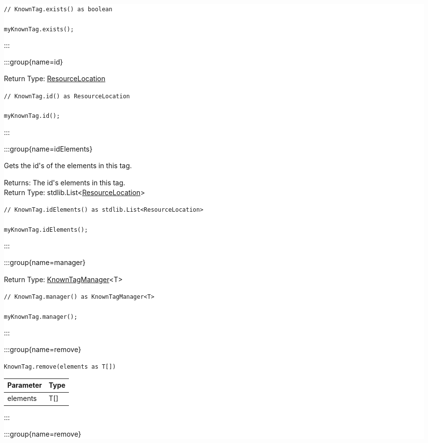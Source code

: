 ```zenscript
// KnownTag.exists() as boolean

myKnownTag.exists();
```

:::

:::group{name=id}

Return Type: [ResourceLocation](/vanilla/api/resource/ResourceLocation)

```zenscript
// KnownTag.id() as ResourceLocation

myKnownTag.id();
```

:::

:::group{name=idElements}

Gets the id's of the elements in this tag.

Returns: The id's elements in this tag.  
Return Type: stdlib.List&lt;[ResourceLocation](/vanilla/api/resource/ResourceLocation)&gt;

```zenscript
// KnownTag.idElements() as stdlib.List<ResourceLocation>

myKnownTag.idElements();
```

:::

:::group{name=manager}

Return Type: [KnownTagManager](/vanilla/api/tag/manager/type/KnownTagManager)&lt;T&gt;

```zenscript
// KnownTag.manager() as KnownTagManager<T>

myKnownTag.manager();
```

:::

:::group{name=remove}

```zenscript
KnownTag.remove(elements as T[])
```

| Parameter | Type |
|-----------|------|
| elements  | T[]  |


:::

:::group{name=remove}
